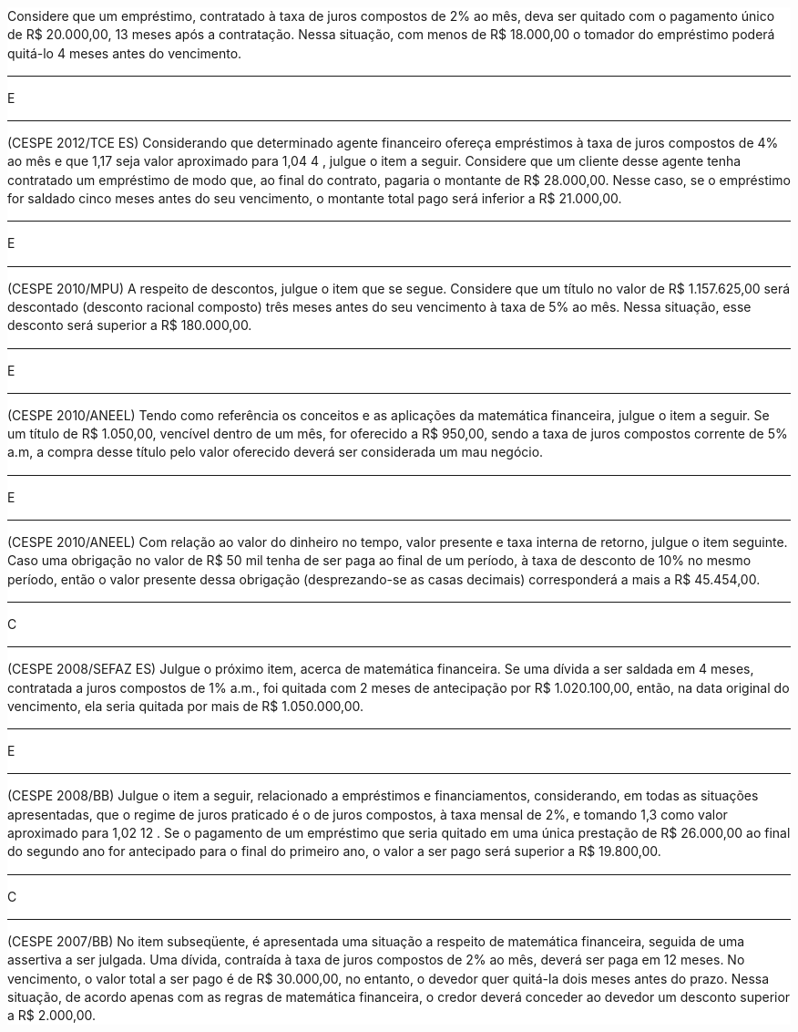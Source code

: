 Considere que um empréstimo, contratado à taxa de juros compostos de 2% ao mês, deva ser quitado com o pagamento único de R$ 20.000,00, 13 meses após a contratação. Nessa situação, com menos de R$ 18.000,00 o tomador do empréstimo poderá quitá-lo 4 meses antes do vencimento.
***
E
****
(CESPE 2012/TCE ES) Considerando que determinado agente financeiro ofereça empréstimos à taxa de juros compostos de 4% ao mês e que 1,17 seja valor aproximado para 1,04 4
, julgue o item a seguir.
Considere que um cliente desse agente tenha contratado um empréstimo de modo que, ao final do contrato, pagaria o montante de R$ 28.000,00. Nesse caso, se o empréstimo for saldado cinco meses antes do seu vencimento, o montante total pago será inferior a R$ 21.000,00.
***
E
****
(CESPE 2010/MPU) A respeito de descontos, julgue o item que se segue.
Considere que um título no valor de R$ 1.157.625,00 será descontado (desconto racional composto) três meses antes do seu vencimento à taxa de 5% ao mês. Nessa situação, esse desconto será superior a R$ 180.000,00.
***
E
****
(CESPE 2010/ANEEL) Tendo como referência os conceitos e as aplicações da matemática financeira, julgue o item a seguir.
Se um título de R$ 1.050,00, vencível dentro de um mês, for oferecido a R$ 950,00, sendo a taxa de juros compostos corrente de 5% a.m, a compra desse título pelo valor oferecido deverá ser considerada um mau negócio.
***
E
****
(CESPE 2010/ANEEL) Com relação ao valor do dinheiro no tempo, valor presente e taxa interna de retorno, julgue o item seguinte.
Caso uma obrigação no valor de R$ 50 mil tenha de ser paga ao final de um período, à taxa de desconto de 10% no mesmo período, então o valor presente dessa obrigação (desprezando-se as casas decimais) corresponderá a mais a R$ 45.454,00.
***
C
****
(CESPE 2008/SEFAZ ES) Julgue o próximo item, acerca de matemática financeira.
Se uma dívida a ser saldada em 4 meses, contratada a juros compostos de 1% a.m., foi quitada com 2 meses de antecipação por R$ 1.020.100,00, então, na data original do vencimento, ela seria quitada por mais de R$ 1.050.000,00.
***
E
****
(CESPE 2008/BB) Julgue o item a seguir, relacionado a empréstimos e financiamentos, considerando, em todas as situações apresentadas, que o regime de juros praticado é o de juros compostos, à taxa mensal de 2%, e tomando 1,3 como valor aproximado para 1,02 12
.
Se o pagamento de um empréstimo que seria quitado em uma única prestação de R$ 26.000,00 ao final do segundo ano for antecipado para o final do primeiro ano, o valor a ser pago será superior a R$ 19.800,00.
***
C
****
(CESPE 2007/BB) No item subseqüente, é apresentada uma situação a respeito de matemática financeira, seguida de uma assertiva a ser julgada.
Uma dívida, contraída à taxa de juros compostos de 2% ao mês, deverá ser paga em 12 meses. No vencimento, o valor total a ser pago é de R$ 30.000,00, no entanto, o devedor quer quitá-la dois meses antes do prazo. Nessa situação, de acordo apenas com as regras de matemática financeira, o credor deverá conceder ao devedor um desconto superior a R$ 2.000,00.